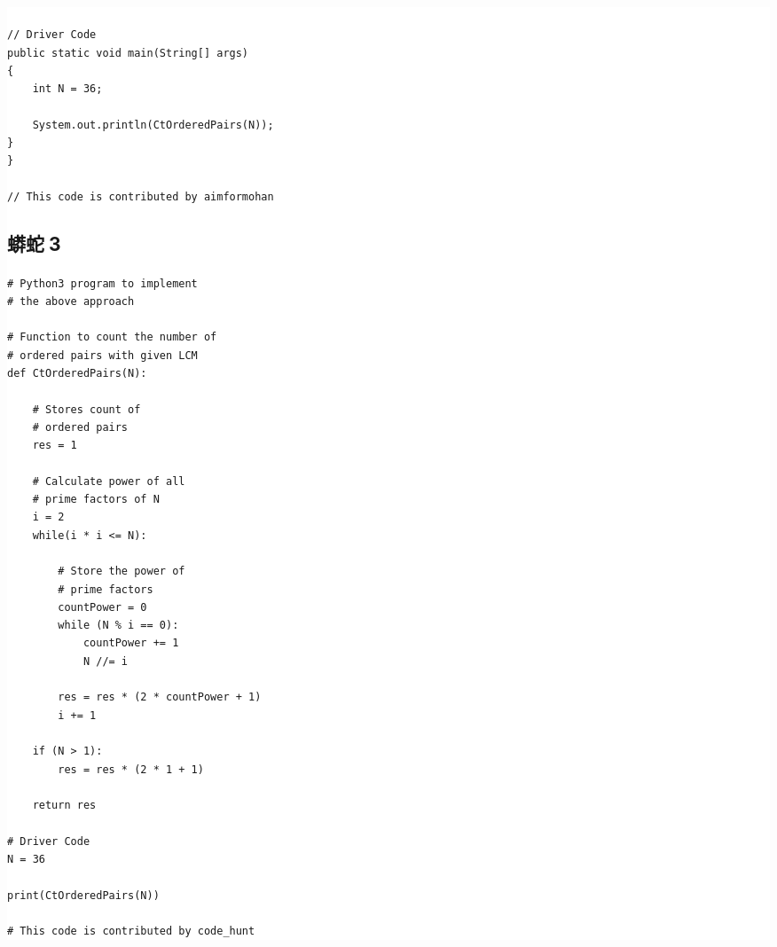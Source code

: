 ```

// Driver Code
public static void main(String[] args)
{
    int N = 36;

    System.out.println(CtOrderedPairs(N));
}
}

// This code is contributed by aimformohan
```

## 蟒蛇 3

```
# Python3 program to implement
# the above approach

# Function to count the number of
# ordered pairs with given LCM
def CtOrderedPairs(N):

    # Stores count of
    # ordered pairs
    res = 1

    # Calculate power of all
    # prime factors of N
    i = 2
    while(i * i <= N):

        # Store the power of
        # prime factors
        countPower = 0
        while (N % i == 0):
            countPower += 1
            N //= i

        res = res * (2 * countPower + 1)
        i += 1

    if (N > 1):
        res = res * (2 * 1 + 1)

    return res

# Driver Code
N = 36

print(CtOrderedPairs(N))

# This code is contributed by code_hunt
```
